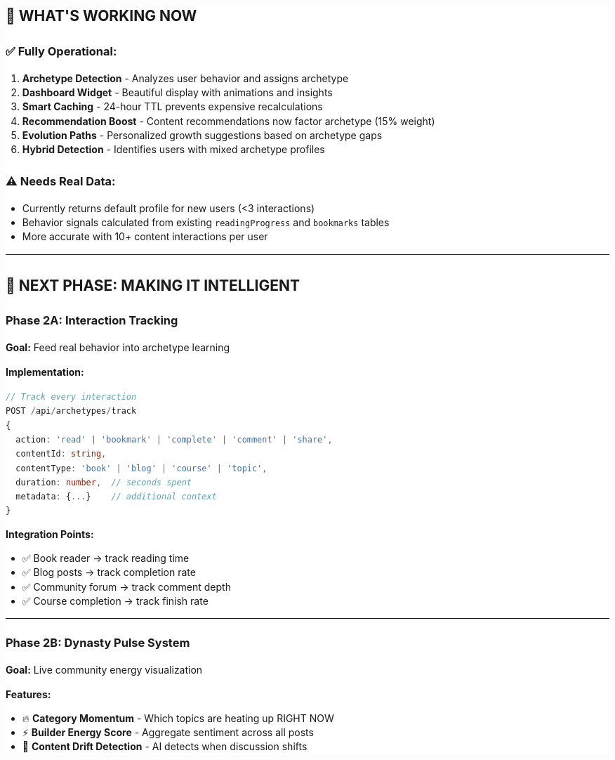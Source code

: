 ## 🚀 WHAT'S WORKING NOW

### ✅ **Fully Operational:**
1. **Archetype Detection** - Analyzes user behavior and assigns archetype
2. **Dashboard Widget** - Beautiful display with animations and insights
3. **Smart Caching** - 24-hour TTL prevents expensive recalculations
4. **Recommendation Boost** - Content recommendations now factor archetype (15% weight)
5. **Evolution Paths** - Personalized growth suggestions based on archetype gaps
6. **Hybrid Detection** - Identifies users with mixed archetype profiles

### ⚠️ **Needs Real Data:**
- Currently returns default profile for new users (<3 interactions)
- Behavior signals calculated from existing `readingProgress` and `bookmarks` tables
- More accurate with 10+ content interactions per user

---

## 🎯 NEXT PHASE: MAKING IT INTELLIGENT

### **Phase 2A: Interaction Tracking**
**Goal:** Feed real behavior into archetype learning

**Implementation:**
```typescript
// Track every interaction
POST /api/archetypes/track
{
  action: 'read' | 'bookmark' | 'complete' | 'comment' | 'share',
  contentId: string,
  contentType: 'book' | 'blog' | 'course' | 'topic',
  duration: number,  // seconds spent
  metadata: {...}    // additional context
}
```

**Integration Points:**
- ✅ Book reader → track reading time
- ✅ Blog posts → track completion rate
- ✅ Community forum → track comment depth
- ✅ Course completion → track finish rate

---

### **Phase 2B: Dynasty Pulse System**
**Goal:** Live community energy visualization

**Features:**
- 🔥 **Category Momentum** - Which topics are heating up RIGHT NOW
- ⚡ **Builder Energy Score** - Aggregate sentiment across all posts
- 🧭 **Content Drift Detection** - AI detects when discussion shifts
